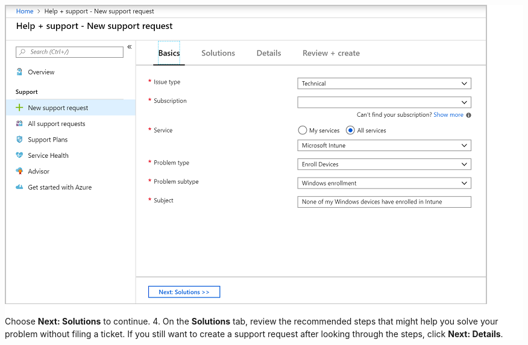    ![Image of the basics tab on the Help + support - New support request page](./media/get-support/help-new-support-case-basics.png)

   Choose **Next: Solutions** to continue.
4. On the **Solutions** tab, review the recommended steps that might help you solve your problem without filing a ticket. If you still want to create a support request after looking through the steps, click **Next: Details**.
